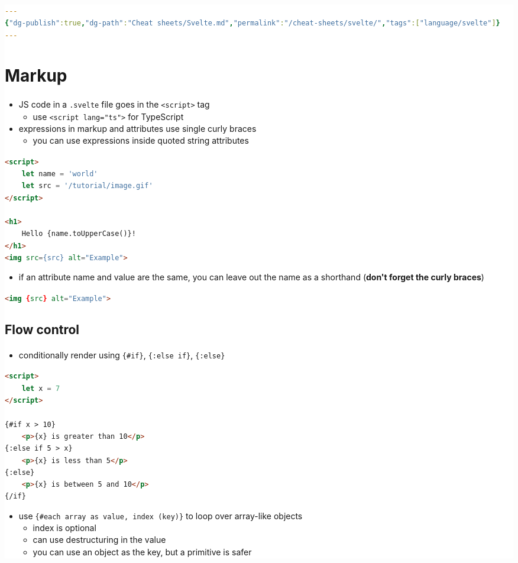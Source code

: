 ```yaml
---
{"dg-publish":true,"dg-path":"Cheat sheets/Svelte.md","permalink":"/cheat-sheets/svelte/","tags":["language/svelte"]}
---
```



# Markup

- JS code in a `.svelte` file goes in the `<script>` tag
    - use `<script lang="ts">` for TypeScript
- expressions in markup and attributes use single curly braces
    - you can use expressions inside quoted string attributes

```html
<script>
	let name = 'world'
	let src = '/tutorial/image.gif'
</script>

<h1>
	Hello {name.toUpperCase()}!
</h1>
<img src={src} alt="Example">
```

- if an attribute name and value are the same, you can leave out the name as a shorthand (**don't forget the curly braces**)

```html
<img {src} alt="Example">
```

## Flow control

- conditionally render using `{#if}`, `{:else if}`, `{:else}`

```html
<script>
	let x = 7
</script>

{#if x > 10}
	<p>{x} is greater than 10</p>
{:else if 5 > x}
	<p>{x} is less than 5</p>
{:else}
	<p>{x} is between 5 and 10</p>
{/if}
```

- use `{#each array as value, index (key)}` to loop over array-like objects
    - index is optional
    - can use destructuring in the value
    - you can use an object as the key, but a primitive is safer

